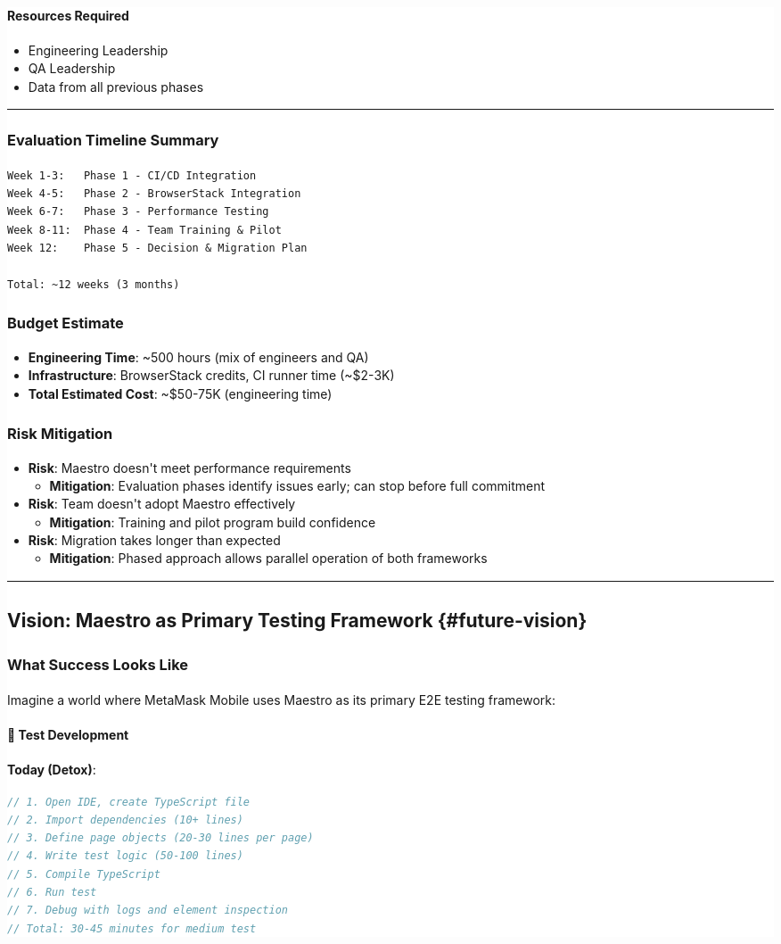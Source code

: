 #### Resources Required

- Engineering Leadership
- QA Leadership
- Data from all previous phases

---

### Evaluation Timeline Summary

```
Week 1-3:   Phase 1 - CI/CD Integration
Week 4-5:   Phase 2 - BrowserStack Integration
Week 6-7:   Phase 3 - Performance Testing
Week 8-11:  Phase 4 - Team Training & Pilot
Week 12:    Phase 5 - Decision & Migration Plan

Total: ~12 weeks (3 months)
```

### Budget Estimate

- **Engineering Time**: ~500 hours (mix of engineers and QA)
- **Infrastructure**: BrowserStack credits, CI runner time (~$2-3K)
- **Total Estimated Cost**: ~$50-75K (engineering time)

### Risk Mitigation

- **Risk**: Maestro doesn't meet performance requirements
  - **Mitigation**: Evaluation phases identify issues early; can stop before full commitment
- **Risk**: Team doesn't adopt Maestro effectively
  - **Mitigation**: Training and pilot program build confidence
- **Risk**: Migration takes longer than expected
  - **Mitigation**: Phased approach allows parallel operation of both frameworks

---

## Vision: Maestro as Primary Testing Framework {#future-vision}

### What Success Looks Like

Imagine a world where MetaMask Mobile uses Maestro as its primary E2E testing framework:

#### 📝 Test Development

**Today (Detox)**:

```typescript
// 1. Open IDE, create TypeScript file
// 2. Import dependencies (10+ lines)
// 3. Define page objects (20-30 lines per page)
// 4. Write test logic (50-100 lines)
// 5. Compile TypeScript
// 6. Run test
// 7. Debug with logs and element inspection
// Total: 30-45 minutes for medium test
```
